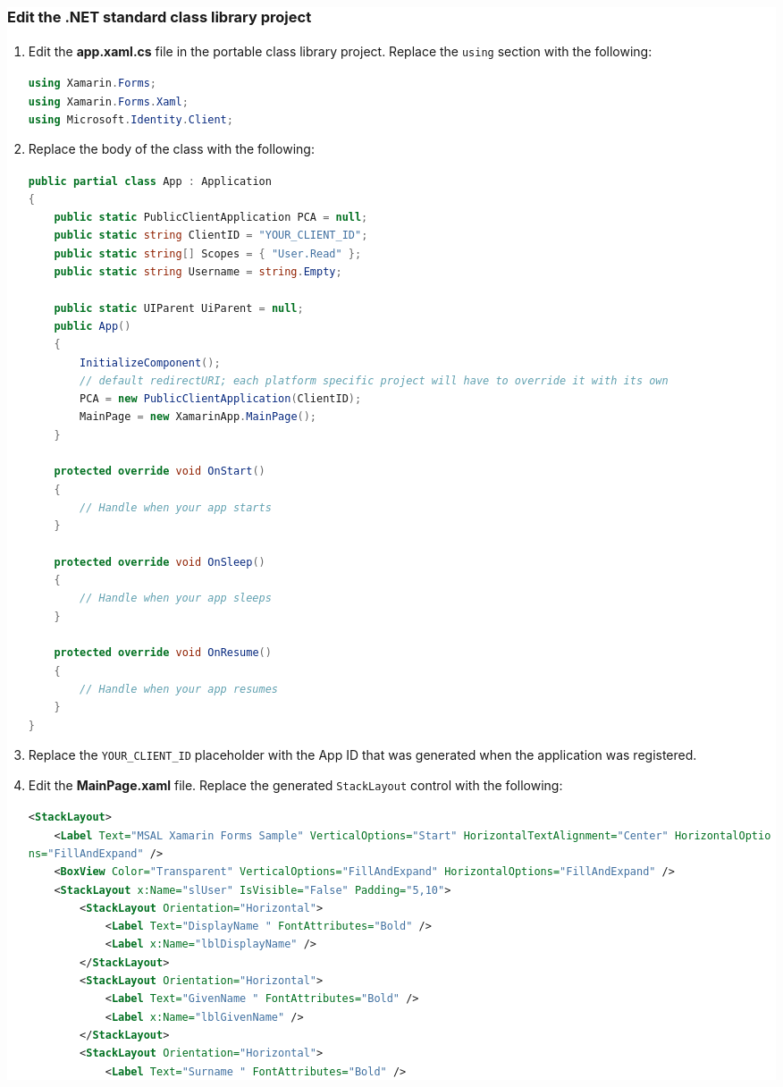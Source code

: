 ### Edit the .NET standard class library project

1. Edit the **app.xaml.cs** file in the portable class library project. Replace the `using` section with the following:

    ```csharp
    using Xamarin.Forms;
    using Xamarin.Forms.Xaml;
    using Microsoft.Identity.Client;
    ```

1. Replace the body of the class with the following:

    ```csharp
    public partial class App : Application
    {
        public static PublicClientApplication PCA = null;
        public static string ClientID = "YOUR_CLIENT_ID";
        public static string[] Scopes = { "User.Read" };
        public static string Username = string.Empty;

        public static UIParent UiParent = null;
        public App()
        {
            InitializeComponent();
            // default redirectURI; each platform specific project will have to override it with its own
            PCA = new PublicClientApplication(ClientID);
            MainPage = new XamarinApp.MainPage();
        }

        protected override void OnStart()
        {
            // Handle when your app starts
        }

        protected override void OnSleep()
        {
            // Handle when your app sleeps
        }

        protected override void OnResume()
        {
            // Handle when your app resumes
        }
    }
    ```

1. Replace the `YOUR_CLIENT_ID` placeholder with the App ID that was generated when the application was registered.

1. Edit the **MainPage.xaml** file. Replace the generated `StackLayout` control with the following:

    ```xml
    <StackLayout>
        <Label Text="MSAL Xamarin Forms Sample" VerticalOptions="Start" HorizontalTextAlignment="Center" HorizontalOptions="FillAndExpand" />
        <BoxView Color="Transparent" VerticalOptions="FillAndExpand" HorizontalOptions="FillAndExpand" />
        <StackLayout x:Name="slUser" IsVisible="False" Padding="5,10">
            <StackLayout Orientation="Horizontal">
                <Label Text="DisplayName " FontAttributes="Bold" />
                <Label x:Name="lblDisplayName" />
            </StackLayout>
            <StackLayout Orientation="Horizontal">
                <Label Text="GivenName " FontAttributes="Bold" />
                <Label x:Name="lblGivenName" />
            </StackLayout>
            <StackLayout Orientation="Horizontal">
                <Label Text="Surname " FontAttributes="Bold" />